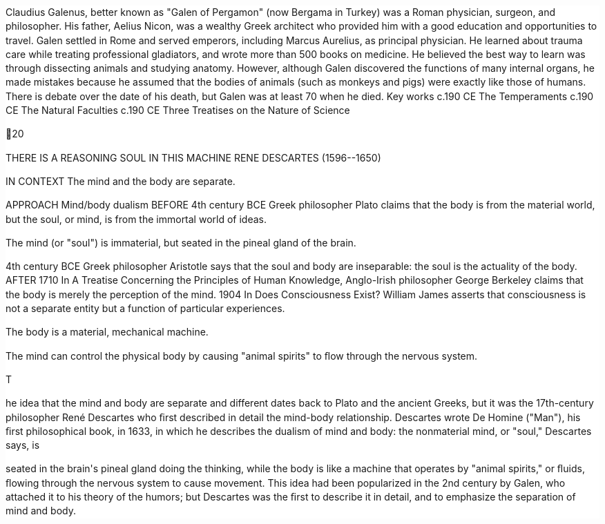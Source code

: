 Claudius Galenus, better known as "Galen of Pergamon" (now Bergama in
Turkey) was a Roman physician, surgeon, and philosopher. His father,
Aelius Nicon, was a wealthy Greek architect who provided him with a good
education and opportunities to travel. Galen settled in Rome and served
emperors, including Marcus Aurelius, as principal physician. He learned
about trauma care while treating professional gladiators, and wrote more
than 500 books on medicine. He believed the best way to learn was
through dissecting animals and studying anatomy. However, although Galen
discovered the functions of many internal organs, he made mistakes
because he assumed that the bodies of animals (such as monkeys and pigs)
were exactly like those of humans. There is debate over the date of his
death, but Galen was at least 70 when he died. Key works c.190 CE The
Temperaments c.190 CE The Natural Faculties c.190 CE Three Treatises on
the Nature of Science

20

THERE IS A REASONING SOUL IN THIS MACHINE RENE DESCARTES (1596--1650)

IN CONTEXT The mind and the body are separate.

APPROACH Mind/body dualism BEFORE 4th century BCE Greek philosopher
Plato claims that the body is from the material world, but the soul, or
mind, is from the immortal world of ideas.

The mind (or "soul") is immaterial, but seated in the pineal gland of
the brain.

4th century BCE Greek philosopher Aristotle says that the soul and body
are inseparable: the soul is the actuality of the body. AFTER 1710 In A
Treatise Concerning the Principles of Human Knowledge, Anglo-Irish
philosopher George Berkeley claims that the body is merely the
perception of the mind. 1904 In Does Consciousness Exist? William James
asserts that consciousness is not a separate entity but a function of
particular experiences.

The body is a material, mechanical machine.

The mind can control the physical body by causing "animal spirits" to
ﬂow through the nervous system.

T

he idea that the mind and body are separate and different dates back to
Plato and the ancient Greeks, but it was the 17th-century philosopher
René Descartes who ﬁrst described in detail the mind-body relationship.
Descartes wrote De Homine ("Man"), his ﬁrst philosophical book, in 1633,
in which he describes the dualism of mind and body: the nonmaterial
mind, or "soul," Descartes says, is

seated in the brain's pineal gland doing the thinking, while the body is
like a machine that operates by "animal spirits," or ﬂuids, ﬂowing
through the nervous system to cause movement. This idea had been
popularized in the 2nd century by Galen, who attached it to his theory
of the humors; but Descartes was the ﬁrst to describe it in detail, and
to emphasize the separation of mind and body.
